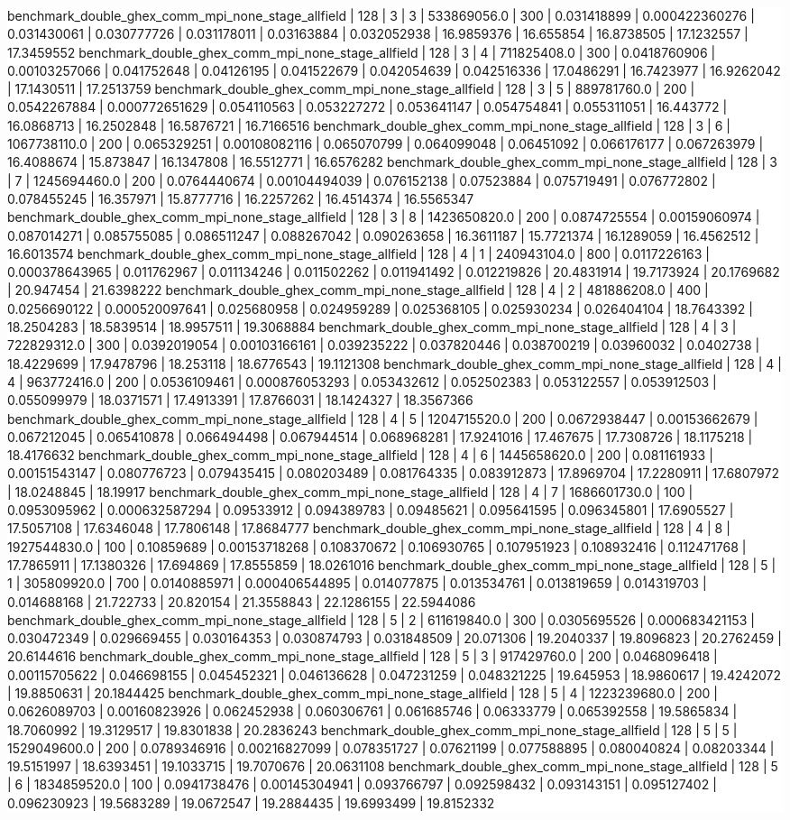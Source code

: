    benchmark_double_ghex_comm_mpi_none_stage_allfield | 128 |    3 |      3 |  533869056.0 |           300 |    0.031418899 | 0.000422360276 | 0.031430061 | 0.030777726 |  0.031178011 |   0.03163884 |  0.032052938 | 16.9859376 |    16.655854 |    16.8738505 |    17.1232557 |    17.3459552
   benchmark_double_ghex_comm_mpi_none_stage_allfield | 128 |    3 |      4 |  711825408.0 |           300 |   0.0418760906 |  0.00103257066 | 0.041752648 |  0.04126195 |  0.041522679 |  0.042054639 |  0.042516336 | 17.0486291 |   16.7423977 |    16.9262042 |    17.1430511 |    17.2513759
   benchmark_double_ghex_comm_mpi_none_stage_allfield | 128 |    3 |      5 |  889781760.0 |           200 |   0.0542267884 | 0.000772651629 | 0.054110563 | 0.053227272 |  0.053641147 |  0.054754841 |  0.055311051 |  16.443772 |   16.0868713 |    16.2502848 |    16.5876721 |    16.7166516
   benchmark_double_ghex_comm_mpi_none_stage_allfield | 128 |    3 |      6 | 1067738110.0 |           200 |    0.065329251 |  0.00108082116 | 0.065070799 | 0.064099048 |   0.06451092 |  0.066176177 |  0.067263979 | 16.4088674 |    15.873847 |    16.1347808 |    16.5512771 |    16.6576282
   benchmark_double_ghex_comm_mpi_none_stage_allfield | 128 |    3 |      7 | 1245694460.0 |           200 |   0.0764440674 |  0.00104494039 | 0.076152138 |  0.07523884 |  0.075719491 |  0.076772802 |  0.078455245 |  16.357971 |   15.8777716 |    16.2257262 |    16.4514374 |    16.5565347
   benchmark_double_ghex_comm_mpi_none_stage_allfield | 128 |    3 |      8 | 1423650820.0 |           200 |   0.0874725554 |  0.00159060974 | 0.087014271 | 0.085755085 |  0.086511247 |  0.088267042 |  0.090263658 | 16.3611187 |   15.7721374 |    16.1289059 |    16.4562512 |    16.6013574
   benchmark_double_ghex_comm_mpi_none_stage_allfield | 128 |    4 |      1 |  240943104.0 |           800 |   0.0117226163 | 0.000378643965 | 0.011762967 | 0.011134246 |  0.011502262 |  0.011941492 |  0.012219826 | 20.4831914 |   19.7173924 |    20.1769682 |     20.947454 |    21.6398222
   benchmark_double_ghex_comm_mpi_none_stage_allfield | 128 |    4 |      2 |  481886208.0 |           400 |   0.0256690122 | 0.000520097641 | 0.025680958 | 0.024959289 |  0.025368105 |  0.025930234 |  0.026404104 | 18.7643392 |   18.2504283 |    18.5839514 |    18.9957511 |    19.3068884
   benchmark_double_ghex_comm_mpi_none_stage_allfield | 128 |    4 |      3 |  722829312.0 |           300 |   0.0392019054 |  0.00103166161 | 0.039235222 | 0.037820446 |  0.038700219 |   0.03960032 |    0.0402738 | 18.4229699 |   17.9478796 |     18.253118 |    18.6776543 |    19.1121308
   benchmark_double_ghex_comm_mpi_none_stage_allfield | 128 |    4 |      4 |  963772416.0 |           200 |   0.0536109461 | 0.000876053293 | 0.053432612 | 0.052502383 |  0.053122557 |  0.053912503 |  0.055099979 | 18.0371571 |   17.4913391 |    17.8766031 |    18.1424327 |    18.3567366
   benchmark_double_ghex_comm_mpi_none_stage_allfield | 128 |    4 |      5 | 1204715520.0 |           200 |   0.0672938447 |  0.00153662679 | 0.067212045 | 0.065410878 |  0.066494498 |  0.067944514 |  0.068968281 | 17.9241016 |    17.467675 |    17.7308726 |    18.1175218 |    18.4176632
   benchmark_double_ghex_comm_mpi_none_stage_allfield | 128 |    4 |      6 | 1445658620.0 |           200 |    0.081161933 |  0.00151543147 | 0.080776723 | 0.079435415 |  0.080203489 |  0.081764335 |  0.083912873 | 17.8969704 |   17.2280911 |    17.6807972 |    18.0248845 |      18.19917
   benchmark_double_ghex_comm_mpi_none_stage_allfield | 128 |    4 |      7 | 1686601730.0 |           100 |   0.0953095962 | 0.000632587294 |  0.09533912 | 0.094389783 |   0.09485621 |  0.095641595 |  0.096345801 | 17.6905527 |   17.5057108 |    17.6346048 |    17.7806148 |    17.8684777
   benchmark_double_ghex_comm_mpi_none_stage_allfield | 128 |    4 |      8 | 1927544830.0 |           100 |     0.10859689 |  0.00153718268 | 0.108370672 | 0.106930765 |  0.107951923 |  0.108932416 |  0.112471768 | 17.7865911 |   17.1380326 |     17.694869 |    17.8555859 |    18.0261016
   benchmark_double_ghex_comm_mpi_none_stage_allfield | 128 |    5 |      1 |  305809920.0 |           700 |   0.0140885971 | 0.000406544895 | 0.014077875 | 0.013534761 |  0.013819659 |  0.014319703 |  0.014688168 |  21.722733 |    20.820154 |    21.3558843 |    22.1286155 |    22.5944086
   benchmark_double_ghex_comm_mpi_none_stage_allfield | 128 |    5 |      2 |  611619840.0 |           300 |   0.0305695526 | 0.000683421153 | 0.030472349 | 0.029669455 |  0.030164353 |  0.030874793 |  0.031848509 |  20.071306 |   19.2040337 |    19.8096823 |    20.2762459 |    20.6144616
   benchmark_double_ghex_comm_mpi_none_stage_allfield | 128 |    5 |      3 |  917429760.0 |           200 |   0.0468096418 |  0.00115705622 | 0.046698155 | 0.045452321 |  0.046136628 |  0.047231259 |  0.048321225 |  19.645953 |   18.9860617 |    19.4242072 |    19.8850631 |    20.1844425
   benchmark_double_ghex_comm_mpi_none_stage_allfield | 128 |    5 |      4 | 1223239680.0 |           200 |   0.0626089703 |  0.00160823926 | 0.062452938 | 0.060306761 |  0.061685746 |   0.06333779 |  0.065392558 | 19.5865834 |   18.7060992 |    19.3129517 |    19.8301838 |    20.2836243
   benchmark_double_ghex_comm_mpi_none_stage_allfield | 128 |    5 |      5 | 1529049600.0 |           200 |   0.0789346916 |  0.00216827099 | 0.078351727 |  0.07621199 |  0.077588895 |  0.080040824 |   0.08203344 | 19.5151997 |   18.6393451 |    19.1033715 |    19.7070676 |    20.0631108
   benchmark_double_ghex_comm_mpi_none_stage_allfield | 128 |    5 |      6 | 1834859520.0 |           100 |   0.0941738476 |  0.00145304941 | 0.093766797 | 0.092598432 |  0.093143151 |  0.095127402 |  0.096230923 | 19.5683289 |   19.0672547 |    19.2884435 |    19.6993499 |    19.8152332